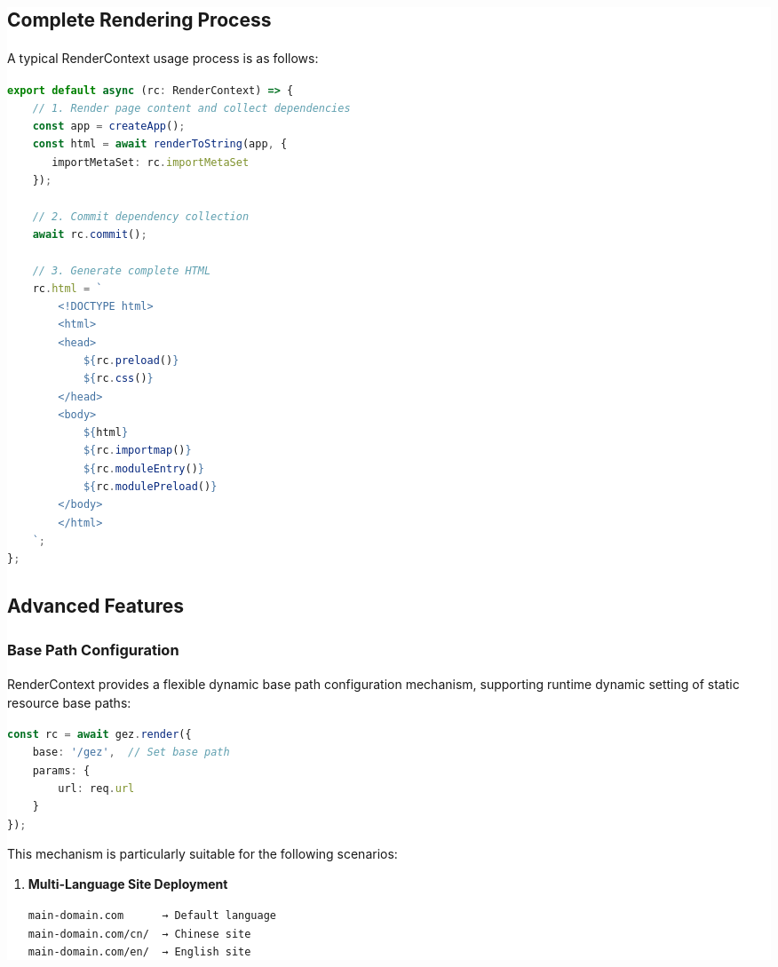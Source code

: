 ## Complete Rendering Process

A typical RenderContext usage process is as follows:

```ts title="src/entry.server.ts"
export default async (rc: RenderContext) => {
    // 1. Render page content and collect dependencies
    const app = createApp();
    const html = await renderToString(app, {
       importMetaSet: rc.importMetaSet
    });

    // 2. Commit dependency collection
    await rc.commit();
    
    // 3. Generate complete HTML
    rc.html = `
        <!DOCTYPE html>
        <html>
        <head>
            ${rc.preload()}
            ${rc.css()}
        </head>
        <body>
            ${html}
            ${rc.importmap()}
            ${rc.moduleEntry()}
            ${rc.modulePreload()}
        </body>
        </html>
    `;
};
```

## Advanced Features

### Base Path Configuration

RenderContext provides a flexible dynamic base path configuration mechanism, supporting runtime dynamic setting of static resource base paths:

```ts title="src/entry.node.ts"
const rc = await gez.render({
    base: '/gez',  // Set base path
    params: {
        url: req.url
    }
});
```

This mechanism is particularly suitable for the following scenarios:

1. **Multi-Language Site Deployment**
   ```
   main-domain.com      → Default language
   main-domain.com/cn/  → Chinese site
   main-domain.com/en/  → English site
   ```
